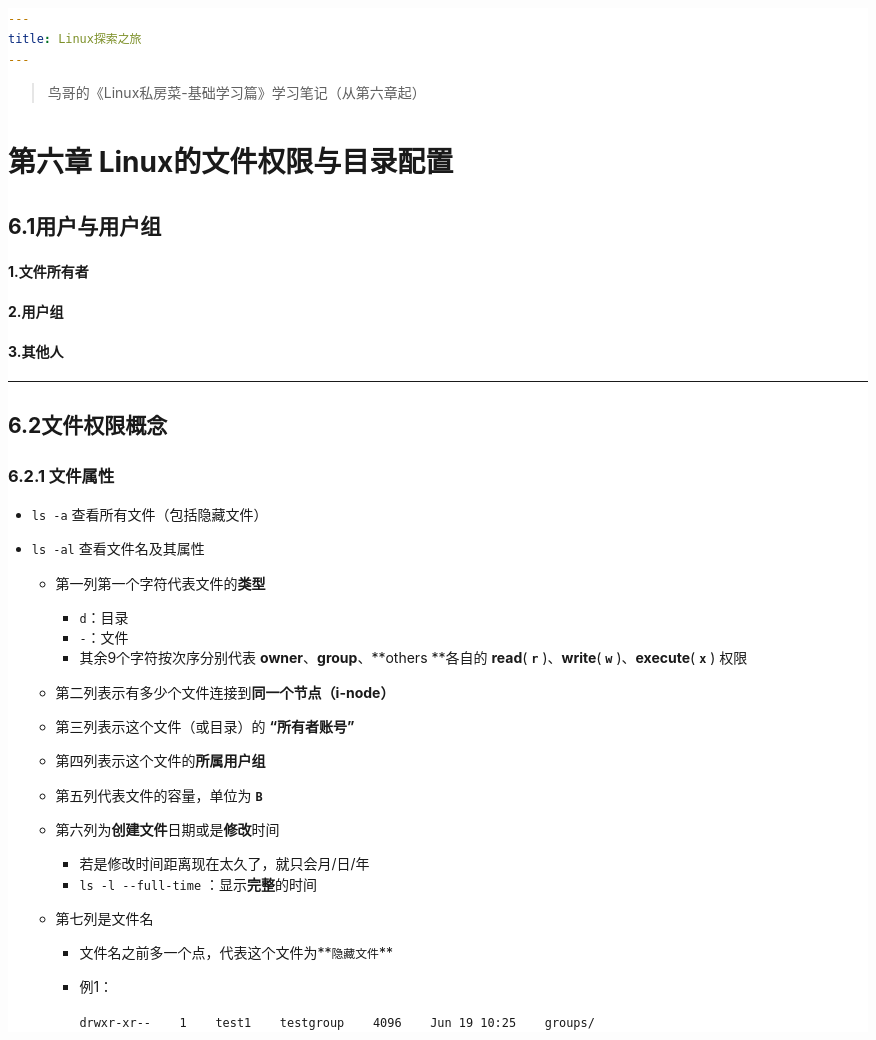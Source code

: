 ```yaml
---
title: Linux探索之旅
---
```


> 鸟哥的《Linux私房菜-基础学习篇》学习笔记（从第六章起）

# 第六章  Linux的文件权限与目录配置

## 6.1用户与用户组

#### 1.文件所有者

#### 2.用户组

#### 3.其他人

---

## 6.2文件权限概念

### 6.2.1 文件属性

- `ls -a` 查看所有文件（包括隐藏文件）


- `ls -al` 查看文件名及其属性
  - 第一列第一个字符代表文件的**类型**
    - `d`：目录
    - `-`：文件
    - 其余9个字符按次序分别代表 **owner**、**group**、**others **各自的 **read**( **`r`** )、**write**( **`w`** )、**execute**( **`x`** ) 权限

  - 第二列表示有多少个文件连接到**同一个节点（i-node）**

  - 第三列表示这个文件（或目录）的 **“所有者账号”**

  - 第四列表示这个文件的**所属用户组**

  - 第五列代表文件的容量，单位为 **`B`**

  - 第六列为**创建文件**日期或是**修改**时间
    - 若是修改时间距离现在太久了，就只会月/日/年
    - `ls -l --full-time` ：显示**完整**的时间

  - 第七列是文件名
    - 文件名之前多一个点，代表这个文件为**`隐藏文件`**

    - 例1：

      ```sh
      drwxr-xr--    1    test1    testgroup    4096    Jun 19 10:25    groups/
